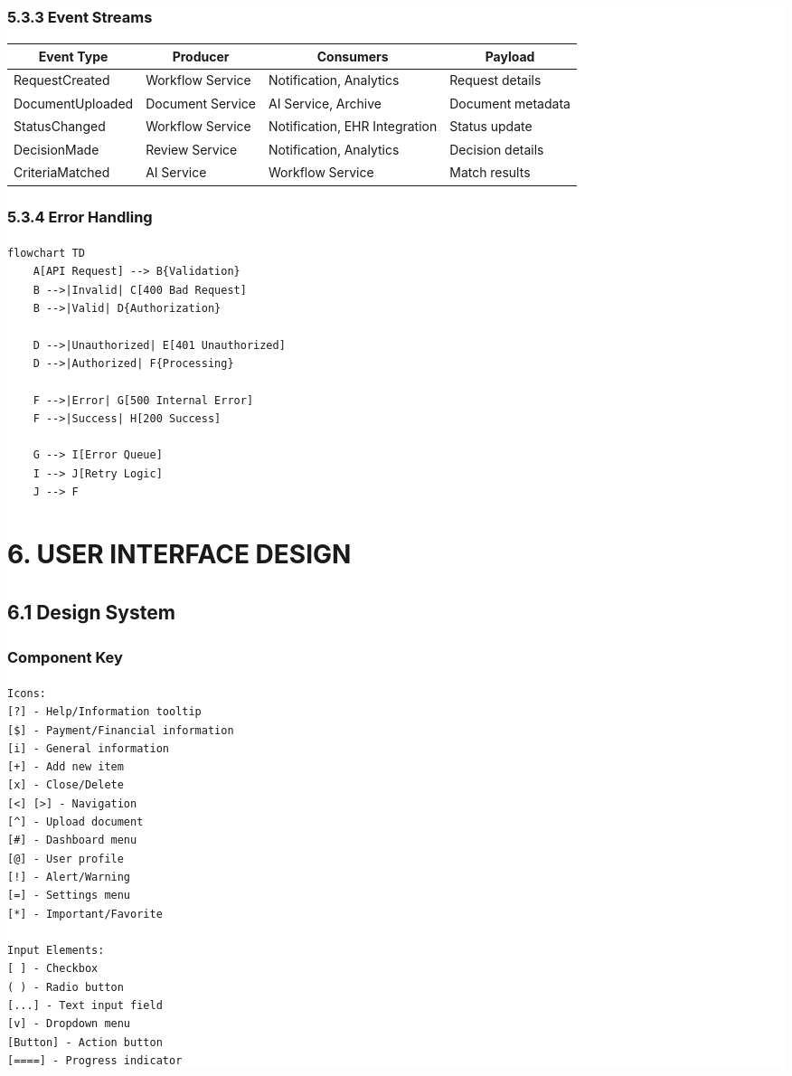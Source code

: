 ### 5.3.3 Event Streams

| Event Type | Producer | Consumers | Payload |
|------------|----------|-----------|----------|
| RequestCreated | Workflow Service | Notification, Analytics | Request details |
| DocumentUploaded | Document Service | AI Service, Archive | Document metadata |
| StatusChanged | Workflow Service | Notification, EHR Integration | Status update |
| DecisionMade | Review Service | Notification, Analytics | Decision details |
| CriteriaMatched | AI Service | Workflow Service | Match results |

### 5.3.4 Error Handling

```mermaid
flowchart TD
    A[API Request] --> B{Validation}
    B -->|Invalid| C[400 Bad Request]
    B -->|Valid| D{Authorization}
    
    D -->|Unauthorized| E[401 Unauthorized]
    D -->|Authorized| F{Processing}
    
    F -->|Error| G[500 Internal Error]
    F -->|Success| H[200 Success]
    
    G --> I[Error Queue]
    I --> J[Retry Logic]
    J --> F
```

# 6. USER INTERFACE DESIGN

## 6.1 Design System

### Component Key
```
Icons:
[?] - Help/Information tooltip
[$] - Payment/Financial information
[i] - General information
[+] - Add new item
[x] - Close/Delete
[<] [>] - Navigation
[^] - Upload document
[#] - Dashboard menu
[@] - User profile
[!] - Alert/Warning
[=] - Settings menu
[*] - Important/Favorite

Input Elements:
[ ] - Checkbox
( ) - Radio button
[...] - Text input field
[v] - Dropdown menu
[Button] - Action button
[====] - Progress indicator
```
